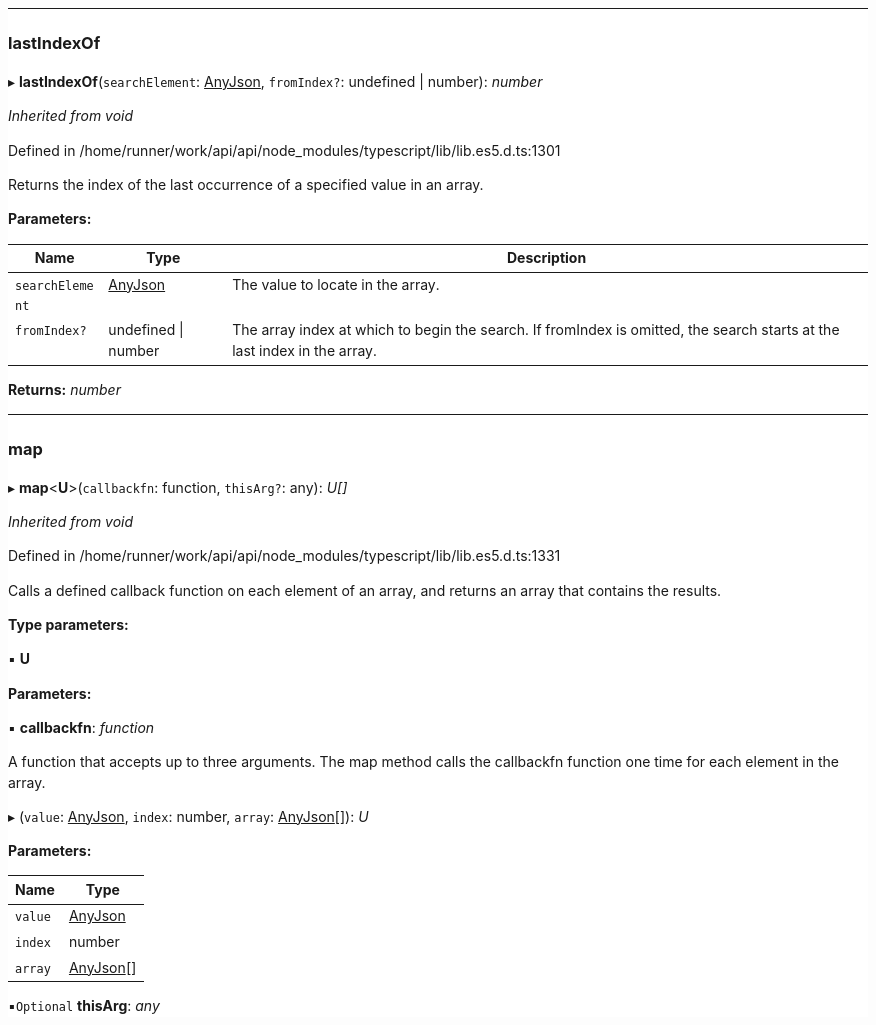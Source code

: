 ___

###  lastIndexOf

▸ **lastIndexOf**(`searchElement`: [AnyJson](../modules/_types_.md#anyjson), `fromIndex?`: undefined | number): *number*

*Inherited from void*

Defined in /home/runner/work/api/api/node_modules/typescript/lib/lib.es5.d.ts:1301

Returns the index of the last occurrence of a specified value in an array.

**Parameters:**

Name | Type | Description |
------ | ------ | ------ |
`searchElement` | [AnyJson](../modules/_types_.md#anyjson) | The value to locate in the array. |
`fromIndex?` | undefined &#124; number | The array index at which to begin the search. If fromIndex is omitted, the search starts at the last index in the array.  |

**Returns:** *number*

___

###  map

▸ **map**<**U**>(`callbackfn`: function, `thisArg?`: any): *U[]*

*Inherited from void*

Defined in /home/runner/work/api/api/node_modules/typescript/lib/lib.es5.d.ts:1331

Calls a defined callback function on each element of an array, and returns an array that contains the results.

**Type parameters:**

▪ **U**

**Parameters:**

▪ **callbackfn**: *function*

A function that accepts up to three arguments. The map method calls the callbackfn function one time for each element in the array.

▸ (`value`: [AnyJson](../modules/_types_.md#anyjson), `index`: number, `array`: [AnyJson](../modules/_types_.md#anyjson)[]): *U*

**Parameters:**

Name | Type |
------ | ------ |
`value` | [AnyJson](../modules/_types_.md#anyjson) |
`index` | number |
`array` | [AnyJson](../modules/_types_.md#anyjson)[] |

▪`Optional`  **thisArg**: *any*

